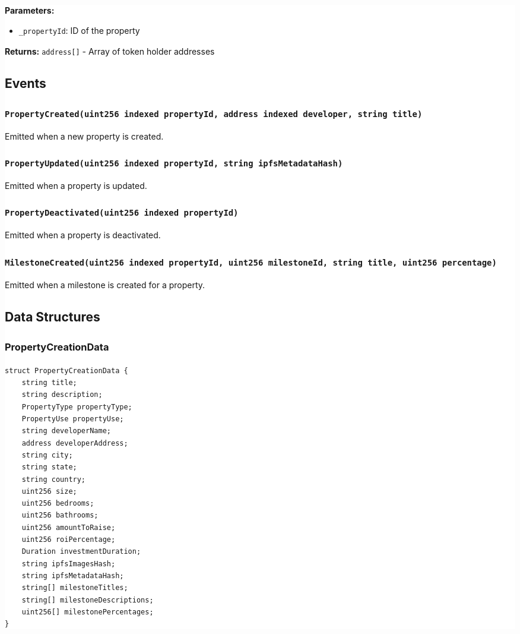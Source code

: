 **Parameters:**
- `_propertyId`: ID of the property

**Returns:** `address[]` - Array of token holder addresses

## Events

### `PropertyCreated(uint256 indexed propertyId, address indexed developer, string title)`
Emitted when a new property is created.

### `PropertyUpdated(uint256 indexed propertyId, string ipfsMetadataHash)`
Emitted when a property is updated.

### `PropertyDeactivated(uint256 indexed propertyId)`
Emitted when a property is deactivated.

### `MilestoneCreated(uint256 indexed propertyId, uint256 milestoneId, string title, uint256 percentage)`
Emitted when a milestone is created for a property.

## Data Structures

### PropertyCreationData
```solidity
struct PropertyCreationData {
    string title;
    string description;
    PropertyType propertyType;
    PropertyUse propertyUse;
    string developerName;
    address developerAddress;
    string city;
    string state;
    string country;
    uint256 size;
    uint256 bedrooms;
    uint256 bathrooms;
    uint256 amountToRaise;
    uint256 roiPercentage;
    Duration investmentDuration;
    string ipfsImagesHash;
    string ipfsMetadataHash;
    string[] milestoneTitles;
    string[] milestoneDescriptions;
    uint256[] milestonePercentages;
}
```
